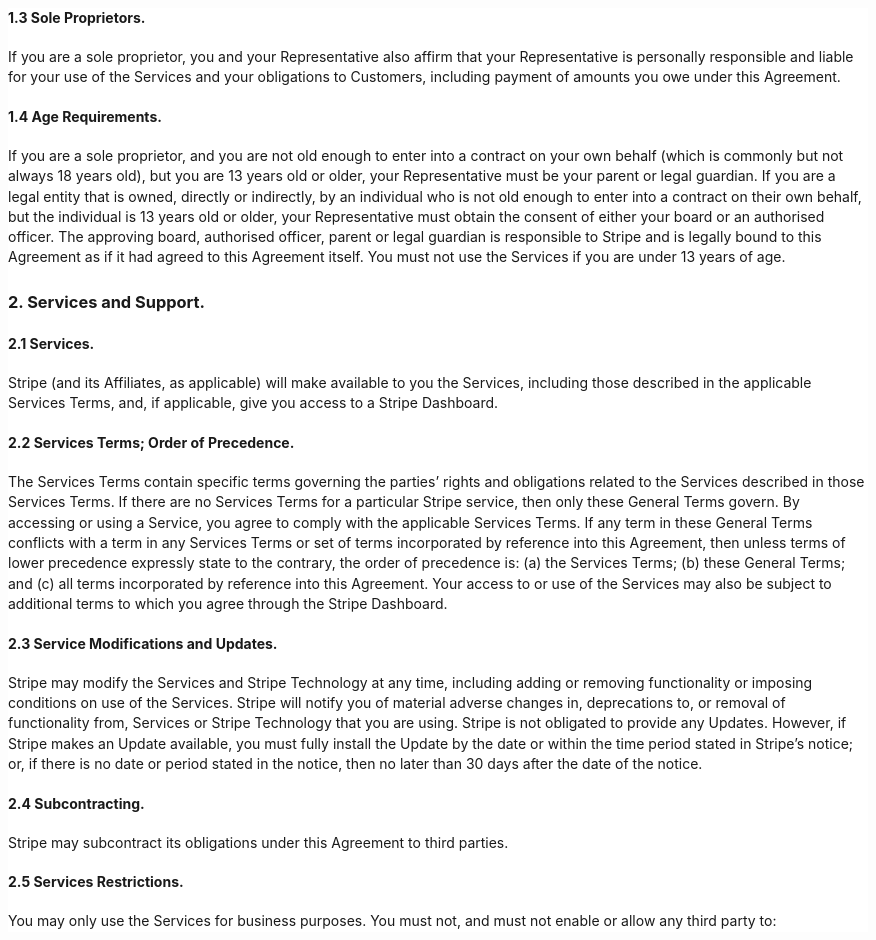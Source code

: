 #### 1.3 Sole Proprietors.

If you are a sole proprietor, you and your Representative also affirm that your Representative is personally responsible and liable for your use of the Services and your obligations to Customers, including payment of amounts you owe under this Agreement.

#### 1.4 Age Requirements.

If you are a sole proprietor, and you are not old enough to enter into a contract on your own behalf (which is commonly but not always 18 years old), but you are 13 years old or older, your Representative must be your parent or legal guardian. If you are a legal entity that is owned, directly or indirectly, by an individual who is not old enough to enter into a contract on their own behalf, but the individual is 13 years old or older, your Representative must obtain the consent of either your board or an authorised officer. The approving board, authorised officer, parent or legal guardian is responsible to Stripe and is legally bound to this Agreement as if it had agreed to this Agreement itself. You must not use the Services if you are under 13 years of age.

### 2\. Services and Support.

#### 2.1 Services.

Stripe (and its Affiliates, as applicable) will make available to you the Services, including those described in the applicable Services Terms, and, if applicable, give you access to a Stripe Dashboard.

#### 2.2 Services Terms; Order of Precedence.

The Services Terms contain specific terms governing the parties’ rights and obligations related to the Services described in those Services Terms. If there are no Services Terms for a particular Stripe service, then only these General Terms govern. By accessing or using a Service, you agree to comply with the applicable Services Terms. If any term in these General Terms conflicts with a term in any Services Terms or set of terms incorporated by reference into this Agreement, then unless terms of lower precedence expressly state to the contrary, the order of precedence is: (a) the Services Terms; (b) these General Terms; and (c) all terms incorporated by reference into this Agreement. Your access to or use of the Services may also be subject to additional terms to which you agree through the Stripe Dashboard.

#### 2.3 Service Modifications and Updates.

Stripe may modify the Services and Stripe Technology at any time, including adding or removing functionality or imposing conditions on use of the Services. Stripe will notify you of material adverse changes in, deprecations to, or removal of functionality from, Services or Stripe Technology that you are using. Stripe is not obligated to provide any Updates. However, if Stripe makes an Update available, you must fully install the Update by the date or within the time period stated in Stripe’s notice; or, if there is no date or period stated in the notice, then no later than 30 days after the date of the notice.

#### 2.4 Subcontracting.

Stripe may subcontract its obligations under this Agreement to third parties.

#### 2.5 Services Restrictions.

You may only use the Services for business purposes. You must not, and must not enable or allow any third party to:

